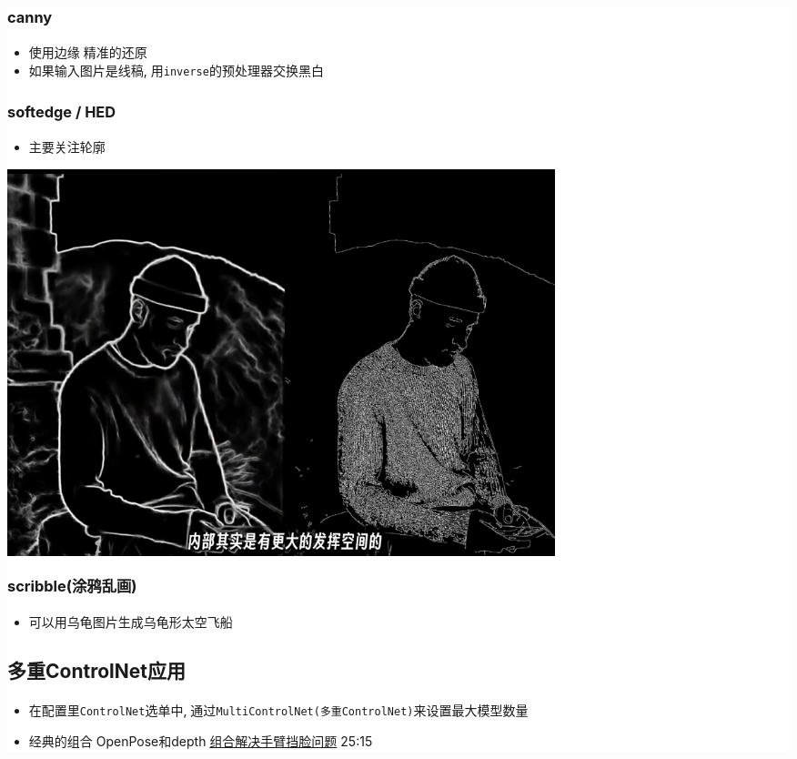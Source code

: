 
### canny
- 使用边缘 精准的还原
- 如果输入图片是线稿, 用`inverse`的预处理器交换黑白
### softedge / HED
- 主要关注轮廓
<img src="..\..\img\SD\ControlNet_HED和Canny的区别.png" width="70%" height="70%" align="middle">

### scribble(涂鸦乱画)
- 可以用乌龟图片生成乌龟形太空飞船

## 多重ControlNet应用

- 在配置里`ControlNet`选单中, 通过`MultiControlNet(多重ControlNet)`来设置最大模型数量

- 经典的组合 OpenPose和depth
[组合解决手臂挡脸问题](https://www.bilibili.com/video/BV1Ds4y1e7ZB?spm_id_from=333.788) 25:15


